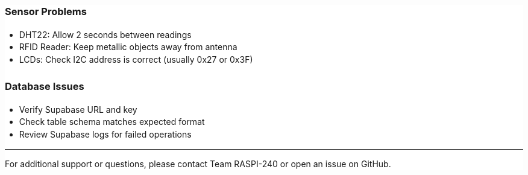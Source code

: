 ### Sensor Problems
- DHT22: Allow 2 seconds between readings
- RFID Reader: Keep metallic objects away from antenna
- LCDs: Check I2C address is correct (usually 0x27 or 0x3F)

### Database Issues
- Verify Supabase URL and key
- Check table schema matches expected format
- Review Supabase logs for failed operations

---

For additional support or questions, please contact Team RASPI-240 or open an issue on GitHub. 